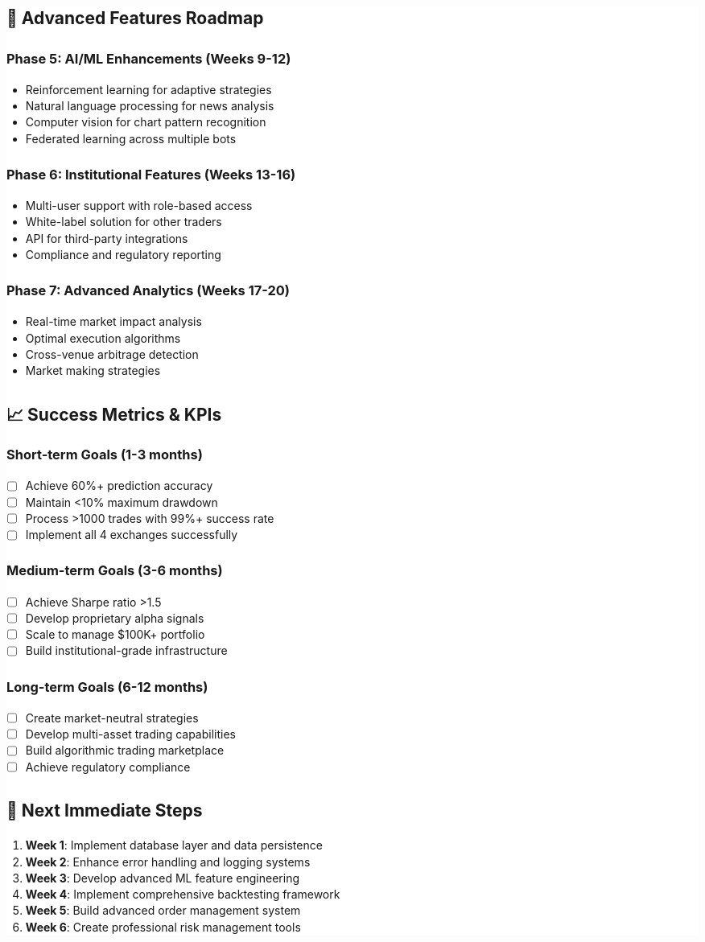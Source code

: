 ## 🔮 Advanced Features Roadmap

### Phase 5: AI/ML Enhancements (Weeks 9-12)
- Reinforcement learning for adaptive strategies
- Natural language processing for news analysis
- Computer vision for chart pattern recognition
- Federated learning across multiple bots

### Phase 6: Institutional Features (Weeks 13-16)
- Multi-user support with role-based access
- White-label solution for other traders
- API for third-party integrations
- Compliance and regulatory reporting

### Phase 7: Advanced Analytics (Weeks 17-20)
- Real-time market impact analysis
- Optimal execution algorithms
- Cross-venue arbitrage detection
- Market making strategies

## 📈 Success Metrics & KPIs

### Short-term Goals (1-3 months)
- [ ] Achieve 60%+ prediction accuracy
- [ ] Maintain <10% maximum drawdown
- [ ] Process >1000 trades with 99%+ success rate
- [ ] Implement all 4 exchanges successfully

### Medium-term Goals (3-6 months)
- [ ] Achieve Sharpe ratio >1.5
- [ ] Develop proprietary alpha signals
- [ ] Scale to manage $100K+ portfolio
- [ ] Build institutional-grade infrastructure

### Long-term Goals (6-12 months)
- [ ] Create market-neutral strategies
- [ ] Develop multi-asset trading capabilities
- [ ] Build algorithmic trading marketplace
- [ ] Achieve regulatory compliance

## 🚀 Next Immediate Steps

1. **Week 1**: Implement database layer and data persistence
2. **Week 2**: Enhance error handling and logging systems
3. **Week 3**: Develop advanced ML feature engineering
4. **Week 4**: Implement comprehensive backtesting framework
5. **Week 5**: Build advanced order management system
6. **Week 6**: Create professional risk management tools
